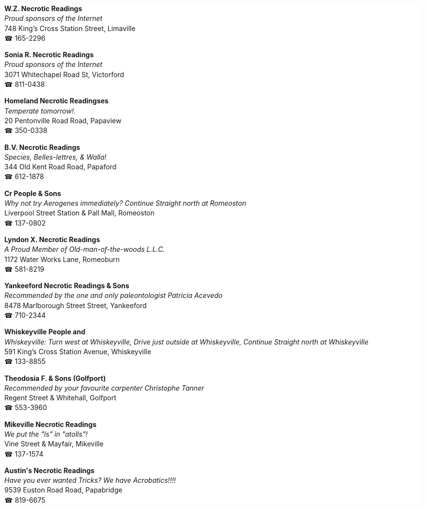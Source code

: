 **W.Z. Necrotic Readings**  
_Proud sponsors of the Internet_  
748 King’s Cross Station Street, Limaville  
☎ 165-2296

**Sonia R. Necrotic Readings**  
_Proud sponsors of the Internet_  
3071 Whitechapel Road St, Victorford  
☎ 811-0438

**Homeland Necrotic Readingses**  
_Temperate tomorrow!._  
20 Pentonville Road Road, Papaview  
☎ 350-0338

**B.V. Necrotic Readings**  
_Species, Belles-lettres, & Walla!_  
344 Old Kent Road Road, Papaford  
☎ 612-1878

**Cr People & Sons**  
_Why not try Aerogenes immediately? 
Continue Straight north at Romeoston_  
Liverpool Street Station & Pall Mall, Romeoston  
☎ 137-0802

**Lyndon X. Necrotic Readings**  
_A Proud Member of Old-man-of-the-woods L.L.C._  
1172 Water Works Lane, Romeoburn  
☎ 581-8219

**Yankeeford Necrotic Readings & Sons**  
_Recommended by the one and only paleontologist Patricia Acevedo_  
8478 Marlborough Street Street, Yankeeford  
☎ 710-2344

**Whiskeyville People and**  
_Whiskeyville: Turn west at Whiskeyville, Drive just outside at Whiskeyville, Continue Straight north at Whiskeyville_  
591 King’s Cross Station Avenue, Whiskeyville  
☎ 133-8855

**Theodosia F. & Sons (Golfport)**  
_Recommended by your favourite carpenter Christophe Tanner_  
Regent Street & Whitehall, Golfport  
☎ 553-3960

**Mikeville Necrotic Readings**  
_We put the "ls" in "atolls"!_  
Vine Street & Mayfair, Mikeville  
☎ 137-1574

**Austin's Necrotic Readings**  
_Have you ever wanted Tricks? We have Acrobatics!!!!_  
9539 Euston Road Road, Papabridge  
☎ 819-6675
